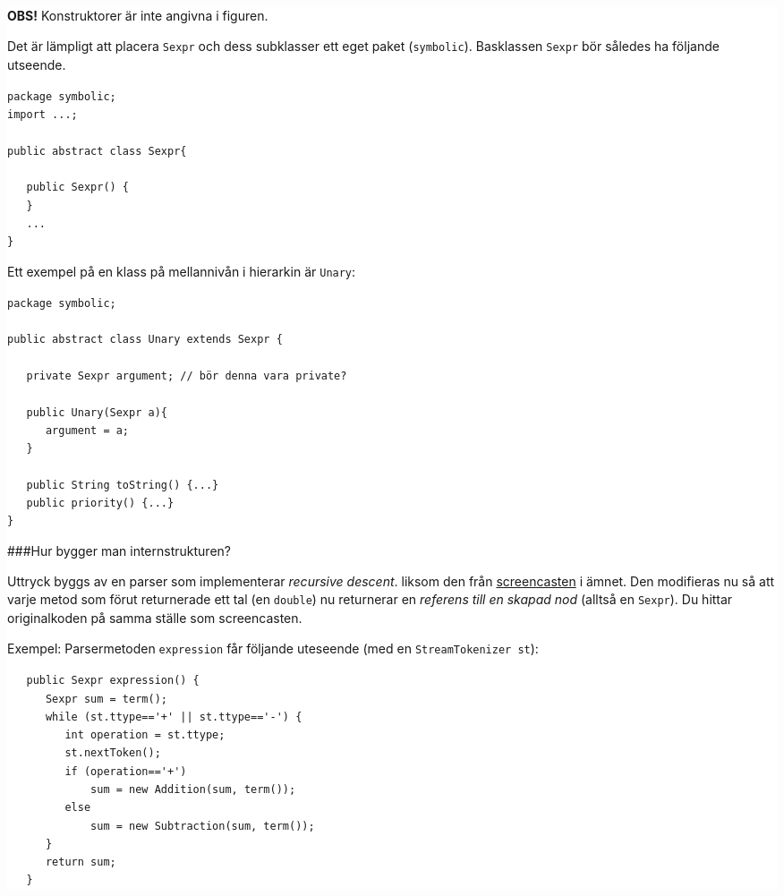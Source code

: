 **OBS!** Konstruktorer är inte angivna i figuren.

Det är lämpligt att placera `Sexpr` och dess subklasser ett eget
paket (`symbolic`). Basklassen `Sexpr` bör således ha följande
utseende.

```
package symbolic;
import ...;

public abstract class Sexpr{

   public Sexpr() {
   }
   ...
}
```

Ett exempel på en klass på mellannivån i hierarkin är `Unary`:

```
package symbolic;

public abstract class Unary extends Sexpr {

   private Sexpr argument; // bör denna vara private?

   public Unary(Sexpr a){
      argument = a;
   }

   public String toString() {...}
   public priority() {...}
}
```

###Hur bygger man internstrukturen?

Uttryck byggs av en parser som implementerar *recursive descent*.
liksom den från
[screencasten](../../../../extramaterial/screencasts/fas2/) i
ämnet. Den modifieras nu så att varje metod som förut returnerade
ett tal (en `double`) nu returnerar en *referens till en skapad
nod* (alltså en `Sexpr`). Du hittar originalkoden på samma ställe
som screencasten.

Exempel: Parsermetoden  `expression` får följande uteseende (med
en `StreamTokenizer st`):

```
   public Sexpr expression() {
      Sexpr sum = term();
      while (st.ttype=='+' || st.ttype=='-') {
         int operation = st.ttype;
         st.nextToken();
         if (operation=='+')
             sum = new Addition(sum, term());
         else
             sum = new Subtraction(sum, term());
      }
      return sum;
   }
```
